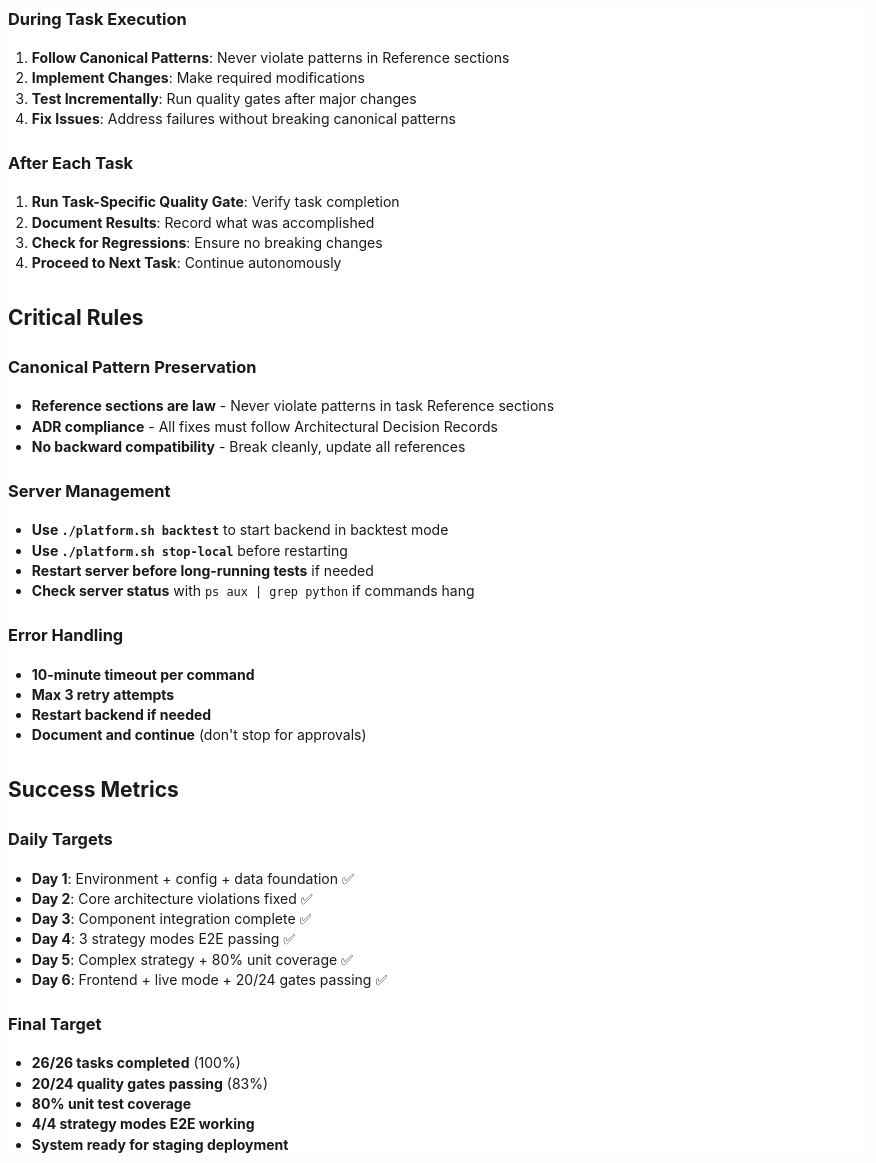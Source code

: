 ### During Task Execution
1. **Follow Canonical Patterns**: Never violate patterns in Reference sections
2. **Implement Changes**: Make required modifications
3. **Test Incrementally**: Run quality gates after major changes
4. **Fix Issues**: Address failures without breaking canonical patterns

### After Each Task
1. **Run Task-Specific Quality Gate**: Verify task completion
2. **Document Results**: Record what was accomplished
3. **Check for Regressions**: Ensure no breaking changes
4. **Proceed to Next Task**: Continue autonomously

## Critical Rules

### Canonical Pattern Preservation
- **Reference sections are law** - Never violate patterns in task Reference sections
- **ADR compliance** - All fixes must follow Architectural Decision Records
- **No backward compatibility** - Break cleanly, update all references

### Server Management
- **Use `./platform.sh backtest`** to start backend in backtest mode
- **Use `./platform.sh stop-local`** before restarting
- **Restart server before long-running tests** if needed
- **Check server status** with `ps aux | grep python` if commands hang

### Error Handling
- **10-minute timeout per command**
- **Max 3 retry attempts**
- **Restart backend if needed**
- **Document and continue** (don't stop for approvals)

## Success Metrics

### Daily Targets
- **Day 1**: Environment + config + data foundation ✅
- **Day 2**: Core architecture violations fixed ✅
- **Day 3**: Component integration complete ✅
- **Day 4**: 3 strategy modes E2E passing ✅
- **Day 5**: Complex strategy + 80% unit coverage ✅
- **Day 6**: Frontend + live mode + 20/24 gates passing ✅

### Final Target
- **26/26 tasks completed** (100%)
- **20/24 quality gates passing** (83%)
- **80% unit test coverage**
- **4/4 strategy modes E2E working**
- **System ready for staging deployment**
